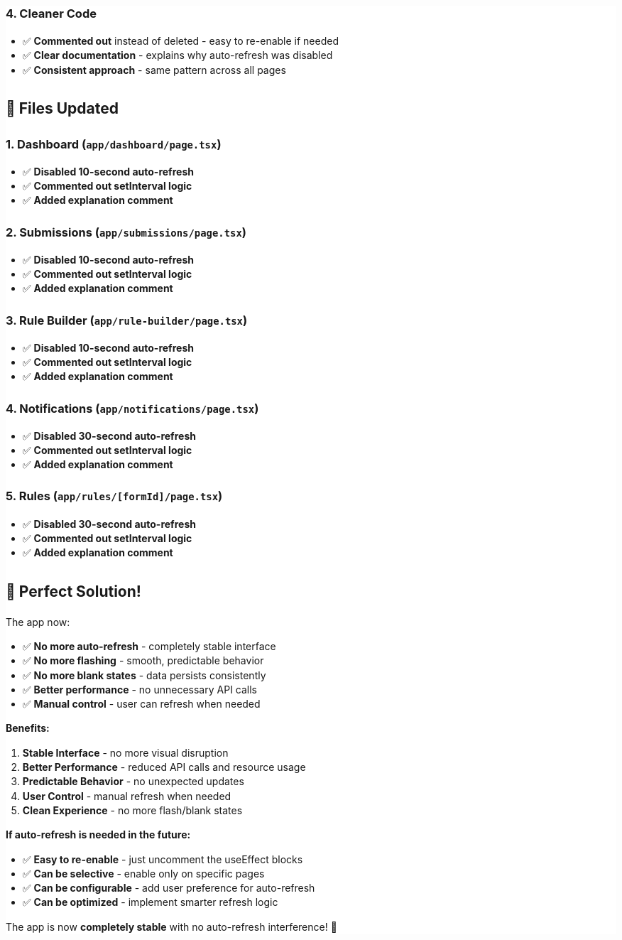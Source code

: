 ### **4. Cleaner Code**
- ✅ **Commented out** instead of deleted - easy to re-enable if needed
- ✅ **Clear documentation** - explains why auto-refresh was disabled
- ✅ **Consistent approach** - same pattern across all pages

## 🔧 Files Updated

### **1. Dashboard** (`app/dashboard/page.tsx`)
- ✅ **Disabled 10-second auto-refresh**
- ✅ **Commented out setInterval logic**
- ✅ **Added explanation comment**

### **2. Submissions** (`app/submissions/page.tsx`)
- ✅ **Disabled 10-second auto-refresh**
- ✅ **Commented out setInterval logic**
- ✅ **Added explanation comment**

### **3. Rule Builder** (`app/rule-builder/page.tsx`)
- ✅ **Disabled 10-second auto-refresh**
- ✅ **Commented out setInterval logic**
- ✅ **Added explanation comment**

### **4. Notifications** (`app/notifications/page.tsx`)
- ✅ **Disabled 30-second auto-refresh**
- ✅ **Commented out setInterval logic**
- ✅ **Added explanation comment**

### **5. Rules** (`app/rules/[formId]/page.tsx`)
- ✅ **Disabled 30-second auto-refresh**
- ✅ **Commented out setInterval logic**
- ✅ **Added explanation comment**

## 🎉 Perfect Solution!

The app now:
- ✅ **No more auto-refresh** - completely stable interface
- ✅ **No more flashing** - smooth, predictable behavior
- ✅ **No more blank states** - data persists consistently
- ✅ **Better performance** - no unnecessary API calls
- ✅ **Manual control** - user can refresh when needed

**Benefits:**
1. **Stable Interface** - no more visual disruption
2. **Better Performance** - reduced API calls and resource usage
3. **Predictable Behavior** - no unexpected updates
4. **User Control** - manual refresh when needed
5. **Clean Experience** - no more flash/blank states

**If auto-refresh is needed in the future:**
- ✅ **Easy to re-enable** - just uncomment the useEffect blocks
- ✅ **Can be selective** - enable only on specific pages
- ✅ **Can be configurable** - add user preference for auto-refresh
- ✅ **Can be optimized** - implement smarter refresh logic

The app is now **completely stable** with no auto-refresh interference! 🎉








